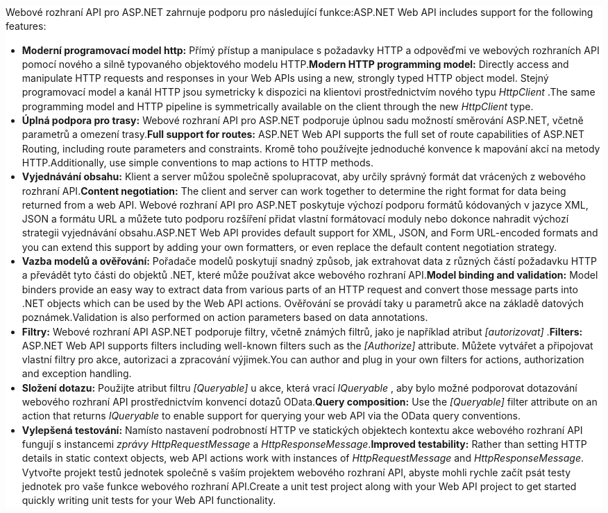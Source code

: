 <span data-ttu-id="b93a0-145">Webové rozhraní API pro ASP.NET zahrnuje podporu pro následující funkce:</span><span class="sxs-lookup"><span data-stu-id="b93a0-145">ASP.NET Web API includes support for the following features:</span></span>

- <span data-ttu-id="b93a0-146">**Moderní programovací model http:** Přímý přístup a manipulace s požadavky HTTP a odpověďmi ve webových rozhraních API pomocí nového a silně typovaného objektového modelu HTTP.</span><span class="sxs-lookup"><span data-stu-id="b93a0-146">**Modern HTTP programming model:** Directly access and manipulate HTTP requests and responses in your Web APIs using a new, strongly typed HTTP object model.</span></span> <span data-ttu-id="b93a0-147">Stejný programovací model a kanál HTTP jsou symetricky k dispozici na klientovi prostřednictvím nového typu *HttpClient* .</span><span class="sxs-lookup"><span data-stu-id="b93a0-147">The same programming model and HTTP pipeline is symmetrically available on the client through the new *HttpClient* type.</span></span>
- <span data-ttu-id="b93a0-148">**Úplná podpora pro trasy:** Webové rozhraní API pro ASP.NET podporuje úplnou sadu možností směrování ASP.NET, včetně parametrů a omezení trasy.</span><span class="sxs-lookup"><span data-stu-id="b93a0-148">**Full support for routes:** ASP.NET Web API supports the full set of route capabilities of ASP.NET Routing, including route parameters and constraints.</span></span> <span data-ttu-id="b93a0-149">Kromě toho používejte jednoduché konvence k mapování akcí na metody HTTP.</span><span class="sxs-lookup"><span data-stu-id="b93a0-149">Additionally, use simple conventions to map actions to HTTP methods.</span></span>
- <span data-ttu-id="b93a0-150">**Vyjednávání obsahu:** Klient a server můžou společně spolupracovat, aby určily správný formát dat vrácených z webového rozhraní API.</span><span class="sxs-lookup"><span data-stu-id="b93a0-150">**Content negotiation:** The client and server can work together to determine the right format for data being returned from a web API.</span></span> <span data-ttu-id="b93a0-151">Webové rozhraní API pro ASP.NET poskytuje výchozí podporu formátů kódovaných v jazyce XML, JSON a formátu URL a můžete tuto podporu rozšíření přidat vlastní formátovací moduly nebo dokonce nahradit výchozí strategii vyjednávání obsahu.</span><span class="sxs-lookup"><span data-stu-id="b93a0-151">ASP.NET Web API provides default support for XML, JSON, and Form URL-encoded formats and you can extend this support by adding your own formatters, or even replace the default content negotiation strategy.</span></span>
- <span data-ttu-id="b93a0-152">**Vazba modelů a ověřování:** Pořadače modelů poskytují snadný způsob, jak extrahovat data z různých částí požadavku HTTP a převádět tyto části do objektů .NET, které může používat akce webového rozhraní API.</span><span class="sxs-lookup"><span data-stu-id="b93a0-152">**Model binding and validation:** Model binders provide an easy way to extract data from various parts of an HTTP request and convert those message parts into .NET objects which can be used by the Web API actions.</span></span> <span data-ttu-id="b93a0-153">Ověřování se provádí taky u parametrů akce na základě datových poznámek.</span><span class="sxs-lookup"><span data-stu-id="b93a0-153">Validation is also performed on action parameters based on data annotations.</span></span>
- <span data-ttu-id="b93a0-154">**Filtry:** Webové rozhraní API ASP.NET podporuje filtry, včetně známých filtrů, jako je například atribut *[autorizovat]* .</span><span class="sxs-lookup"><span data-stu-id="b93a0-154">**Filters:** ASP.NET Web API supports filters including well-known filters such as the *[Authorize]* attribute.</span></span> <span data-ttu-id="b93a0-155">Můžete vytvářet a připojovat vlastní filtry pro akce, autorizaci a zpracování výjimek.</span><span class="sxs-lookup"><span data-stu-id="b93a0-155">You can author and plug in your own filters for actions, authorization and exception handling.</span></span>
- <span data-ttu-id="b93a0-156">**Složení dotazu:** Použijte atribut filtru *[Queryable]* u akce, která vrací *IQueryable* , aby bylo možné podporovat dotazování webového rozhraní API prostřednictvím konvencí dotazů OData.</span><span class="sxs-lookup"><span data-stu-id="b93a0-156">**Query composition:** Use the *[Queryable]* filter attribute on an action that returns *IQueryable* to enable support for querying your web API via the OData query conventions.</span></span>
- <span data-ttu-id="b93a0-157">**Vylepšená testování:** Namísto nastavení podrobností HTTP ve statických objektech kontextu akce webového rozhraní API fungují s instancemi *zprávy HttpRequestMessage* a *HttpResponseMessage*.</span><span class="sxs-lookup"><span data-stu-id="b93a0-157">**Improved testability:** Rather than setting HTTP details in static context objects, web API actions work with instances of *HttpRequestMessage* and *HttpResponseMessage*.</span></span> <span data-ttu-id="b93a0-158">Vytvořte projekt testů jednotek společně s vaším projektem webového rozhraní API, abyste mohli rychle začít psát testy jednotek pro vaše funkce webového rozhraní API.</span><span class="sxs-lookup"><span data-stu-id="b93a0-158">Create a unit test project along with your Web API project to get started quickly writing unit tests for your Web API functionality.</span></span>
